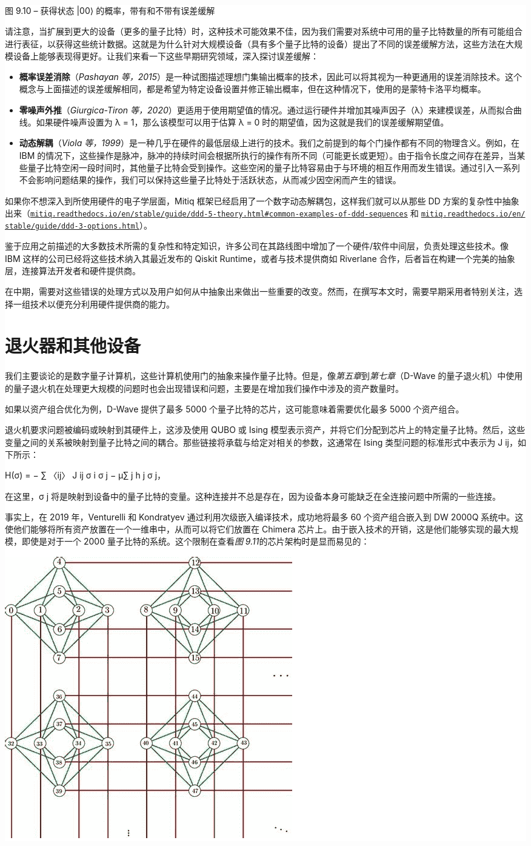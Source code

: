 图 9.10 – 获得状态 |00⟩ 的概率，带有和不带有误差缓解

请注意，当扩展到更大的设备（更多的量子比特）时，这种技术可能效果不佳，因为我们需要对系统中可用的量子比特数量的所有可能组合进行表征，以获得这些统计数据。这就是为什么针对大规模设备（具有多个量子比特的设备）提出了不同的误差缓解方法，这些方法在大规模设备上能够表现得更好。让我们来看一下这些早期研究领域，深入探讨误差缓解：

+   **概率误差消除**（*Pashayan 等，2015*）是一种试图描述理想门集输出概率的技术，因此可以将其视为一种更通用的误差消除技术。这个概念与上面描述的误差缓解相同，都是希望为特定设备设置并修正输出概率，但在这种情况下，使用的是蒙特卡洛平均概率。

+   **零噪声外推**（*Giurgica-Tiron 等，2020*）更适用于使用期望值的情况。通过运行硬件并增加其噪声因子（λ）来建模误差，从而拟合曲线。如果硬件噪声设置为 λ = 1，那么该模型可以用于估算 λ = 0 时的期望值，因为这就是我们的误差缓解期望值。

+   **动态解耦**（*Viola 等，1999*）是一种几乎在硬件的最低层级上进行的技术。我们之前提到的每个门操作都有不同的物理含义。例如，在 IBM 的情况下，这些操作是脉冲，脉冲的持续时间会根据所执行的操作有所不同（可能更长或更短）。由于指令长度之间存在差异，当某些量子比特空闲一段时间时，其他量子比特会受到操作。这些空闲的量子比特容易由于与环境的相互作用而发生错误。通过引入一系列不会影响问题结果的操作，我们可以保持这些量子比特处于活跃状态，从而减少因空闲而产生的错误。

如果你不想深入到所使用硬件的电子学层面，Mitiq 框架已经启用了一个数字动态解耦包，这样我们就可以从那些 DD 方案的复杂性中抽象出来（[`mitiq.readthedocs.io/en/stable/guide/ddd-5-theory.html#common-examples-of-ddd-sequences`](https://mitiq.readthedocs.io/en/stable/guide/ddd-5-theory.html#common-examples-of-ddd-sequences) 和 [`mitiq.readthedocs.io/en/stable/guide/ddd-3-options.html`](https://mitiq.readthedocs.io/en/stable/guide/ddd-3-options.html)）。

鉴于应用之前描述的大多数技术所需的复杂性和特定知识，许多公司在其路线图中增加了一个硬件/软件中间层，负责处理这些技术。像 IBM 这样的公司已经将这些技术纳入其最近发布的 Qiskit Runtime，或者与技术提供商如 Riverlane 合作，后者旨在构建一个完美的抽象层，连接算法开发者和硬件提供商。

在中期，需要对这些错误的处理方式以及用户如何从中抽象出来做出一些重要的改变。然而，在撰写本文时，需要早期采用者特别关注，选择一组技术以便充分利用硬件提供商的能力。

# 退火器和其他设备

我们主要谈论的是数字量子计算机，这些计算机使用门的抽象来操作量子比特。但是，像*第五章*到*第七章*（D-Wave 的量子退火机）中使用的量子退火机在处理更大规模的问题时也会出现错误和问题，主要是在增加我们操作中涉及的资产数量时。

如果以资产组合优化为例，D-Wave 提供了最多 5000 个量子比特的芯片，这可能意味着需要优化最多 5000 个资产组合。

退火机要求问题被编码或映射到其硬件上，这涉及使用 QUBO 或 Ising 模型表示资产，并将它们分配到芯片上的特定量子比特。然后，这些变量之间的关系被映射到量子比特之间的耦合。那些链接将承载与给定对相关的参数，这通常在 Ising 类型问题的标准形式中表示为 J ij，如下所示：

H(σ) = − ∑ 〈ij〉 J ij σ i σ j − μ∑ j h j σ j，

在这里，σ j 将是映射到设备中的量子比特的变量。这种连接并不总是存在，因为设备本身可能缺乏在全连接问题中所需的一些连接。

事实上，在 2019 年，Venturelli 和 Kondratyev 通过利用次级嵌入编译技术，成功地将最多 60 个资产组合嵌入到 DW 2000Q 系统中。这使他们能够将所有资产放置在一个一维串中，从而可以将它们放置在 Chimera 芯片上。由于嵌入技术的开销，这是他们能够实现的最大规模，即使是对于一个 2000 量子比特的系统。这个限制在查看*图 9.11*的芯片架构时是显而易见的：

![图 9.11 – D-Wave 的 Chimera 芯片量子比特架构和耦合图（32 量子比特方阵）](img/B19146_09_011.jpg)
